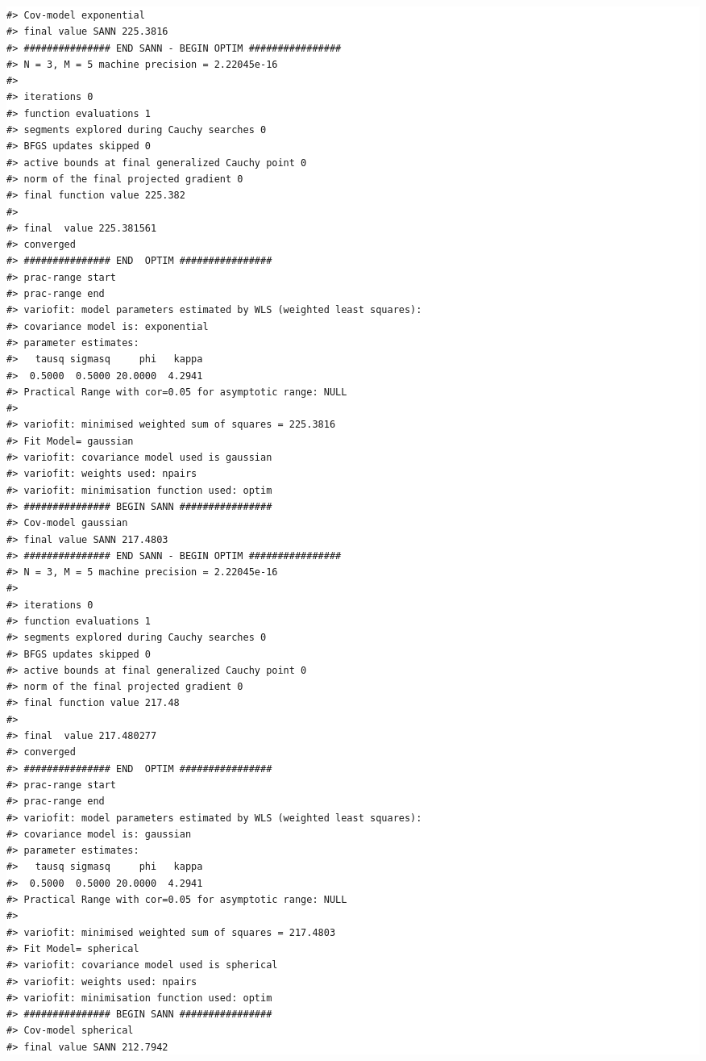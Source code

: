     #> Cov-model exponential 
    #> final value SANN 225.3816 
    #> ############### END SANN - BEGIN OPTIM ################
    #> N = 3, M = 5 machine precision = 2.22045e-16
    #> 
    #> iterations 0
    #> function evaluations 1
    #> segments explored during Cauchy searches 0
    #> BFGS updates skipped 0
    #> active bounds at final generalized Cauchy point 0
    #> norm of the final projected gradient 0
    #> final function value 225.382
    #> 
    #> final  value 225.381561 
    #> converged
    #> ############### END  OPTIM ################
    #> prac-range start
    #> prac-range end
    #> variofit: model parameters estimated by WLS (weighted least squares):
    #> covariance model is: exponential
    #> parameter estimates:
    #>   tausq sigmasq     phi   kappa 
    #>  0.5000  0.5000 20.0000  4.2941 
    #> Practical Range with cor=0.05 for asymptotic range: NULL
    #> 
    #> variofit: minimised weighted sum of squares = 225.3816
    #> Fit Model= gaussian 
    #> variofit: covariance model used is gaussian 
    #> variofit: weights used: npairs 
    #> variofit: minimisation function used: optim 
    #> ############### BEGIN SANN ################
    #> Cov-model gaussian 
    #> final value SANN 217.4803 
    #> ############### END SANN - BEGIN OPTIM ################
    #> N = 3, M = 5 machine precision = 2.22045e-16
    #> 
    #> iterations 0
    #> function evaluations 1
    #> segments explored during Cauchy searches 0
    #> BFGS updates skipped 0
    #> active bounds at final generalized Cauchy point 0
    #> norm of the final projected gradient 0
    #> final function value 217.48
    #> 
    #> final  value 217.480277 
    #> converged
    #> ############### END  OPTIM ################
    #> prac-range start
    #> prac-range end
    #> variofit: model parameters estimated by WLS (weighted least squares):
    #> covariance model is: gaussian
    #> parameter estimates:
    #>   tausq sigmasq     phi   kappa 
    #>  0.5000  0.5000 20.0000  4.2941 
    #> Practical Range with cor=0.05 for asymptotic range: NULL
    #> 
    #> variofit: minimised weighted sum of squares = 217.4803
    #> Fit Model= spherical 
    #> variofit: covariance model used is spherical 
    #> variofit: weights used: npairs 
    #> variofit: minimisation function used: optim 
    #> ############### BEGIN SANN ################
    #> Cov-model spherical 
    #> final value SANN 212.7942 
